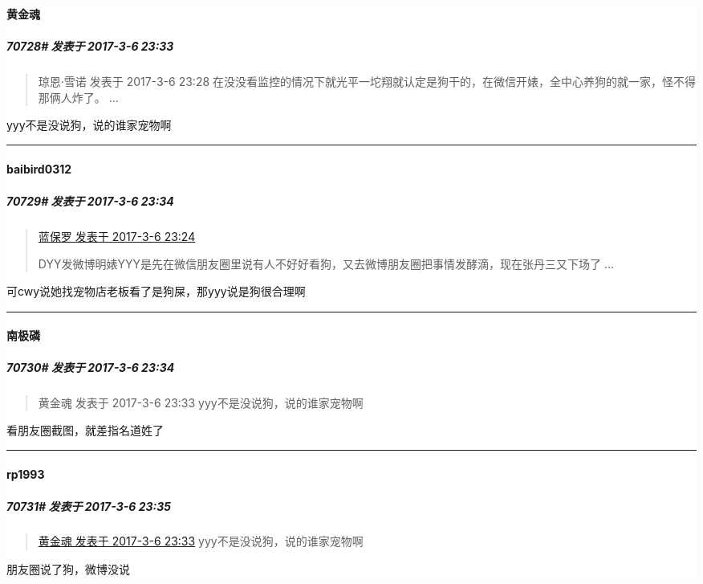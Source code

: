 ####  黄金魂  
##### 70728#       发表于 2017-3-6 23:33



<blockquote>琼恩·雪诺 发表于 2017-3-6 23:28
在没没看监控的情况下就光平一坨翔就认定是狗干的，在微信开婊，全中心养狗的就一家，怪不得那俩人炸了。 ...</blockquote>
yyy不是没说狗，说的谁家宠物啊







-----

####  baibird0312  
##### 70729#       发表于 2017-3-6 23:34



<blockquote><a href="httphttps://bbs.saraba1st.com/2b/forum.php?mod=redirect&amp;goto=findpost&amp;pid=35420487&amp;ptid=1105387" target="_blank">蓝保罗 发表于 2017-3-6 23:24</a>

DYY发微博明婊YYY是先在微信朋友圈里说有人不好好看狗，又去微博朋友圈把事情发酵滴，现在张丹三又下场了 ...</blockquote>
可cwy说她找宠物店老板看了是狗屎，那yyy说是狗很合理啊







-----

####  南极磷  
##### 70730#       发表于 2017-3-6 23:34



<blockquote>黄金魂 发表于 2017-3-6 23:33
yyy不是没说狗，说的谁家宠物啊</blockquote>
看朋友圈截图，就差指名道姓了







-----

####  rp1993  
##### 70731#       发表于 2017-3-6 23:35



<blockquote><a href="httphttps://bbs.saraba1st.com/2b/forum.php?mod=redirect&amp;amp;goto=findpost&amp;amp;pid=35420543&amp;amp;ptid=1105387" target="_blank">黄金魂 发表于 2017-3-6 23:33</a>
yyy不是没说狗，说的谁家宠物啊</blockquote>
朋友圈说了狗，微博没说



